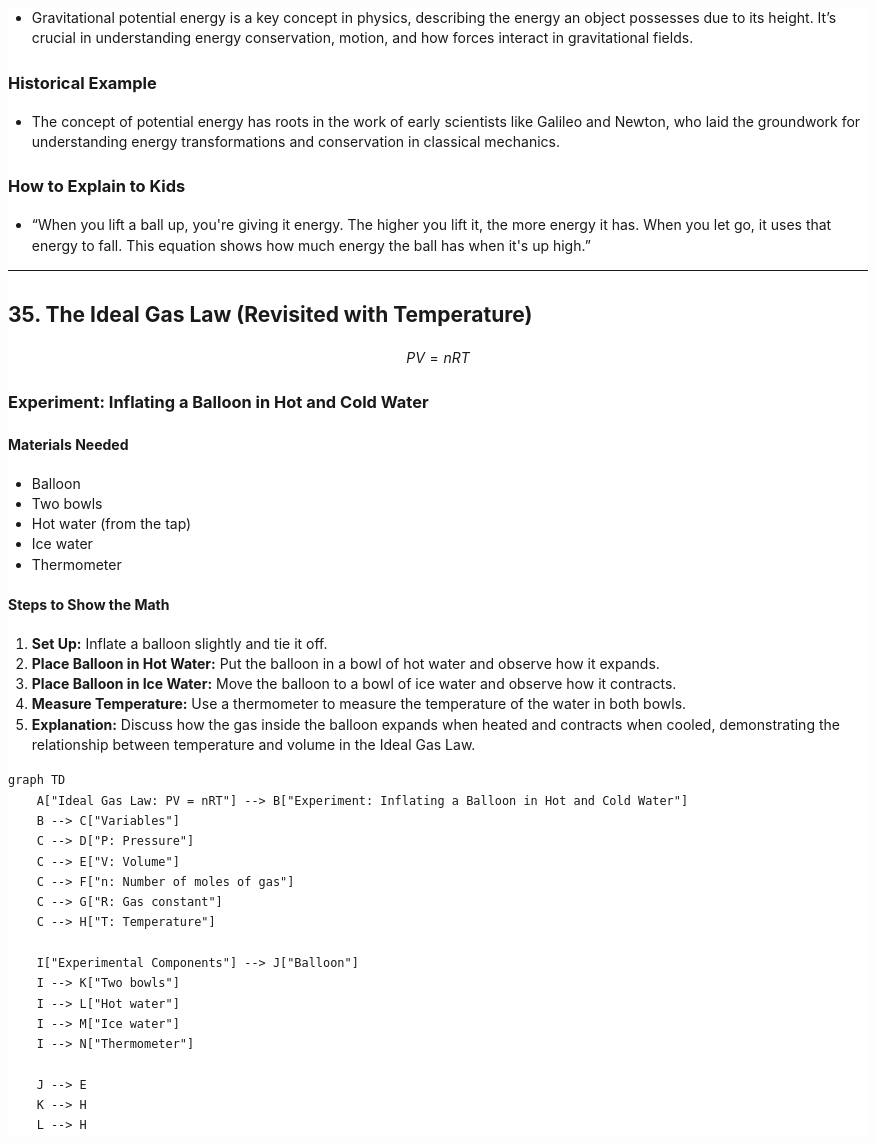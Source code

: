 - Gravitational potential energy is a key concept in physics, describing the energy an object possesses due to its height. It’s crucial in understanding energy conservation, motion, and how forces interact in gravitational fields.

### Historical Example

- The concept of potential energy has roots in the work of early scientists like Galileo and Newton, who laid the groundwork for understanding energy transformations and conservation in classical mechanics.

### How to Explain to Kids

- “When you lift a ball up, you're giving it energy. The higher you lift it, the more energy it has. When you let go, it uses that energy to fall. This equation shows how much energy the ball has when it's up high.”

---

## 35. The Ideal Gas Law (Revisited with Temperature)

$$
PV = nRT
$$

### Experiment: Inflating a Balloon in Hot and Cold Water

#### Materials Needed

- Balloon
- Two bowls
- Hot water (from the tap)
- Ice water
- Thermometer

#### Steps to Show the Math

1. **Set Up:** Inflate a balloon slightly and tie it off.
2. **Place Balloon in Hot Water:** Put the balloon in a bowl of hot water and observe how it expands.
3. **Place Balloon in Ice Water:** Move the balloon to a bowl of ice water and observe how it contracts.
4. **Measure Temperature:** Use a thermometer to measure the temperature of the water in both bowls.
5. **Explanation:** Discuss how the gas inside the balloon expands when heated and contracts when cooled, demonstrating the relationship between temperature and volume in the Ideal Gas Law.

```mermaid
graph TD
    A["Ideal Gas Law: PV = nRT"] --> B["Experiment: Inflating a Balloon in Hot and Cold Water"]
    B --> C["Variables"]
    C --> D["P: Pressure"]
    C --> E["V: Volume"]
    C --> F["n: Number of moles of gas"]
    C --> G["R: Gas constant"]
    C --> H["T: Temperature"]
    
    I["Experimental Components"] --> J["Balloon"]
    I --> K["Two bowls"]
    I --> L["Hot water"]
    I --> M["Ice water"]
    I --> N["Thermometer"]
    
    J --> E
    K --> H
    L --> H
```
